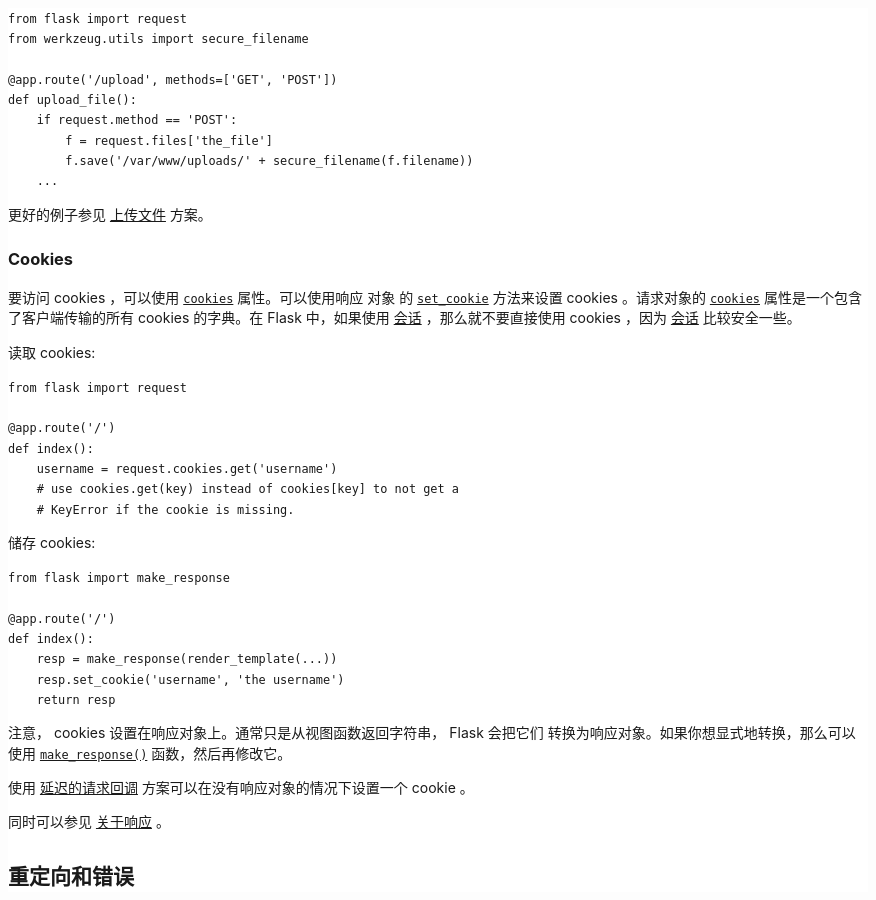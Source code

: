 ```
from flask import request
from werkzeug.utils import secure_filename

@app.route('/upload', methods=['GET', 'POST'])
def upload_file():
    if request.method == 'POST':
        f = request.files['the_file']
        f.save('/var/www/uploads/' + secure_filename(f.filename))
    ...
```

更好的例子参见 [上传文件](https://dormousehole.readthedocs.io/en/latest/patterns/fileuploads.html#uploading-files) 方案。

### Cookies

要访问 cookies ，可以使用 [`cookies`](https://dormousehole.readthedocs.io/en/latest/api.html#flask.Request.cookies) 属性。可以使用响应 对象 的 [`set_cookie`](https://dormousehole.readthedocs.io/en/latest/api.html#flask.Response.set_cookie) 方法来设置 cookies 。请求对象的 [`cookies`](https://dormousehole.readthedocs.io/en/latest/api.html#flask.Request.cookies) 属性是一个包含了客户端传输的所有 cookies 的字典。在 Flask 中，如果使用 [会话](https://dormousehole.readthedocs.io/en/latest/quickstart.html#sessions) ，那么就不要直接使用 cookies ，因为 [会话](https://dormousehole.readthedocs.io/en/latest/quickstart.html#sessions) 比较安全一些。

读取 cookies:

```
from flask import request

@app.route('/')
def index():
    username = request.cookies.get('username')
    # use cookies.get(key) instead of cookies[key] to not get a
    # KeyError if the cookie is missing.
```

储存 cookies:

```
from flask import make_response

@app.route('/')
def index():
    resp = make_response(render_template(...))
    resp.set_cookie('username', 'the username')
    return resp
```

注意， cookies 设置在响应对象上。通常只是从视图函数返回字符串， Flask 会把它们 转换为响应对象。如果你想显式地转换，那么可以使用 [`make_response()`](https://dormousehole.readthedocs.io/en/latest/api.html#flask.make_response) 函数，然后再修改它。

使用 [延迟的请求回调](https://dormousehole.readthedocs.io/en/latest/patterns/deferredcallbacks.html#deferred-callbacks) 方案可以在没有响应对象的情况下设置一个 cookie 。

同时可以参见 [关于响应](https://dormousehole.readthedocs.io/en/latest/quickstart.html#about-responses) 。

## 重定向和错误
